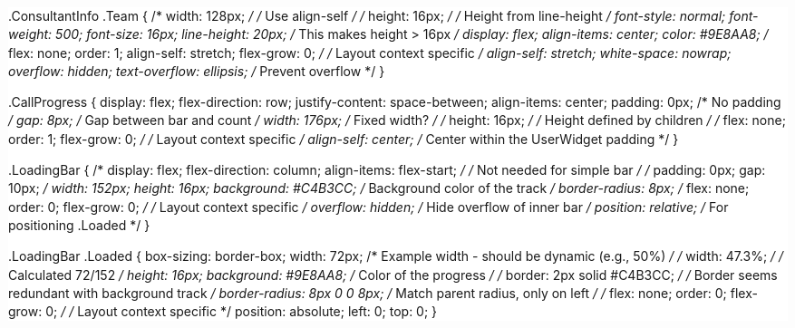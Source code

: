 .ConsultantInfo .Team {
    /* width: 128px; */ /* Use align-self */
    /* height: 16px; */ /* Height from line-height */
    font-style: normal;
    font-weight: 500;
    font-size: 16px;
    line-height: 20px; /* This makes height > 16px */
    display: flex;
    align-items: center;
    color: #9E8AA8;
    /* flex: none; order: 1; align-self: stretch; flex-grow: 0; */ /* Layout context specific */
    align-self: stretch;
    white-space: nowrap; overflow: hidden; text-overflow: ellipsis; /* Prevent overflow */
}

.CallProgress {
    display: flex;
    flex-direction: row;
    justify-content: space-between;
    align-items: center;
    padding: 0px; /* No padding */
    gap: 8px; /* Gap between bar and count */
    width: 176px; /* Fixed width? */
    /* height: 16px; */ /* Height defined by children */
    /* flex: none; order: 1; flex-grow: 0; */ /* Layout context specific */
    align-self: center; /* Center within the UserWidget padding */
}

.LoadingBar {
    /* display: flex; flex-direction: column; align-items: flex-start; */ /* Not needed for simple bar */
    /* padding: 0px; gap: 10px; */
    width: 152px;
    height: 16px;
    background: #C4B3CC; /* Background color of the track */
    border-radius: 8px;
    /* flex: none; order: 0; flex-grow: 0; */ /* Layout context specific */
    overflow: hidden; /* Hide overflow of inner bar */
    position: relative; /* For positioning .Loaded */
}

.LoadingBar .Loaded {
    box-sizing: border-box;
    width: 72px; /* Example width - should be dynamic (e.g., 50%) */
    /* width: 47.3%; */ /* Calculated 72/152 */
    height: 16px;
    background: #9E8AA8; /* Color of the progress */
    /* border: 2px solid #C4B3CC; */ /* Border seems redundant with background track */
    border-radius: 8px 0 0 8px; /* Match parent radius, only on left */
    /* flex: none; order: 0; flex-grow: 0; */ /* Layout context specific */
    position: absolute;
    left: 0;
    top: 0;
}
